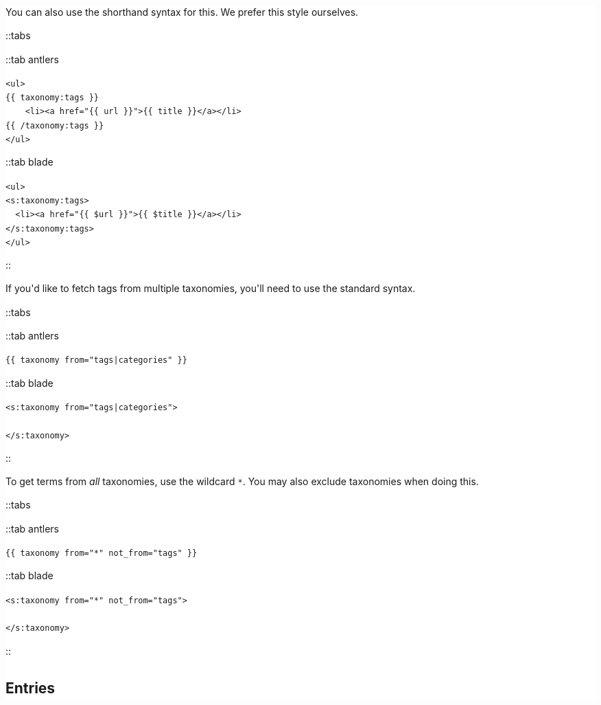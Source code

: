 You can also use the shorthand syntax for this. We prefer this style ourselves.

::tabs

::tab antlers
```antlers
<ul>
{{ taxonomy:tags }}
    <li><a href="{{ url }}">{{ title }}</a></li>
{{ /taxonomy:tags }}
</ul>
```
::tab blade
```blade
<ul>
<s:taxonomy:tags>
  <li><a href="{{ $url }}">{{ $title }}</a></li>
</s:taxonomy:tags>
</ul>
```
::

If you'd like to fetch tags from multiple taxonomies, you'll need to use the standard syntax.

::tabs

::tab antlers
```antlers
{{ taxonomy from="tags|categories" }}
```
::tab blade
```blade
<s:taxonomy from="tags|categories">

</s:taxonomy>
```
::

To get terms from _all_ taxonomies, use the wildcard `*`. You may also exclude taxonomies when doing this.

::tabs

::tab antlers
```antlers
{{ taxonomy from="*" not_from="tags" }}
```
::tab blade
```blade
<s:taxonomy from="*" not_from="tags">

</s:taxonomy>
```
::

## Entries
